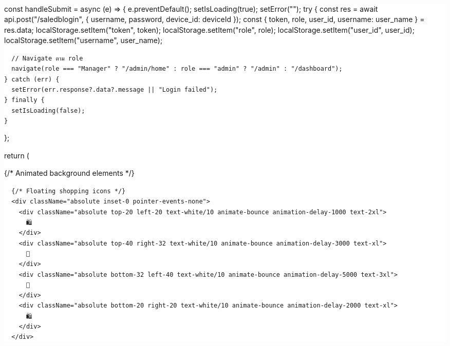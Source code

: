   const handleSubmit = async (e) => {
    e.preventDefault();
    setIsLoading(true);
    setError("");
    try {
      const res = await api.post("/saledblogin", { username, password, device_id: deviceId });
      const { token, role, user_id, username: user_name } = res.data;
      localStorage.setItem("token", token);
      localStorage.setItem("role", role);
      localStorage.setItem("user_id", user_id);
      localStorage.setItem("username", user_name);

      // Navigate ตาม role
      navigate(role === "Manager" ? "/admin/home" : role === "admin" ? "/admin" : "/dashboard");
    } catch (err) {
      setError(err.response?.data?.message || "Login failed");
    } finally {
      setIsLoading(false);
    }
  };




  return (
    <div className="min-h-screen flex items-center justify-center relative overflow-hidden bg-gradient-to-br from-indigo-900 via-purple-900 to-pink-800">
      {/* Animated background elements */}
      <div className="absolute inset-0 overflow-hidden">
        <div className="absolute -top-4 -left-4 w-72 h-72 bg-purple-300 rounded-full mix-blend-multiply filter blur-xl opacity-20 animate-pulse"></div>
        <div className="absolute -bottom-8 -right-4 w-72 h-72 bg-yellow-300 rounded-full mix-blend-multiply filter blur-xl opacity-20 animate-pulse animation-delay-2000"></div>
        <div className="absolute top-1/2 left-1/2 transform -translate-x-1/2 -translate-y-1/2 w-96 h-96 bg-pink-300 rounded-full mix-blend-multiply filter blur-xl opacity-20 animate-pulse animation-delay-4000"></div>
      </div>

      {/* Floating shopping icons */}
      <div className="absolute inset-0 pointer-events-none">
        <div className="absolute top-20 left-20 text-white/10 animate-bounce animation-delay-1000 text-2xl">
          🛍️
        </div>
        <div className="absolute top-40 right-32 text-white/10 animate-bounce animation-delay-3000 text-xl">
          🛒
        </div>
        <div className="absolute bottom-32 left-40 text-white/10 animate-bounce animation-delay-5000 text-3xl">
          🏬
        </div>
        <div className="absolute bottom-20 right-20 text-white/10 animate-bounce animation-delay-2000 text-xl">
          🛍️
        </div>
      </div>
